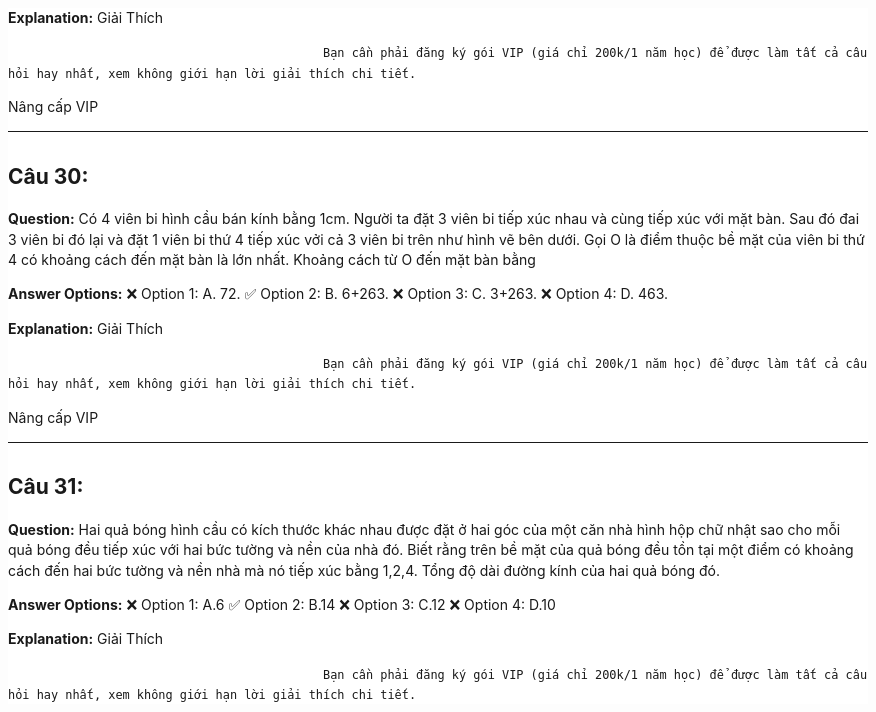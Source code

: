 **Explanation:** Giải Thích




                                                Bạn cần phải đăng ký gói VIP (giá chỉ 200k/1 năm học) để được làm tất cả câu hỏi hay nhất, xem không giới hạn lời giải thích chi tiết.
                                            

Nâng cấp VIP

---

## Câu 30:

**Question:** Có 4 viên bi hình cầu bán kính bằng 1cm. Người ta đặt 3 viên bi tiếp xúc nhau và cùng tiếp xúc với mặt bàn. Sau đó đai 3 viên bi đó lại và đặt 1 viên bi thứ 4 tiếp xúc vởi cả 3 viên bi trên như hình vẽ bên dưới. Gọi O là điểm thuộc bề mặt của viên bi thứ 4 có khoảng cách đến mặt bàn là lớn nhất. Khoảng cách từ O đến mặt bàn bằng

**Answer Options:**
❌ Option 1: A. 72.
✅ Option 2: B. 6+263.
❌ Option 3: C. 3+263.
❌ Option 4: D. 463.

**Explanation:** Giải Thích




                                                Bạn cần phải đăng ký gói VIP (giá chỉ 200k/1 năm học) để được làm tất cả câu hỏi hay nhất, xem không giới hạn lời giải thích chi tiết.
                                            

Nâng cấp VIP

---

## Câu 31:

**Question:** Hai quả bóng hình cầu có kích thước khác nhau được đặt ở hai góc của một căn nhà hình hộp chữ nhật sao cho mỗi quả bóng đều tiếp xúc với hai bức tường và nền của nhà đó. Biết rằng trên bề mặt của quả bóng đều tồn tại một điểm có khoảng cách đến hai bức tường và nền nhà mà nó tiếp xúc bằng 1,2,4. Tổng độ dài đường kính của hai quả bóng đó.

**Answer Options:**
❌ Option 1: A.6
✅ Option 2: B.14
❌ Option 3: C.12
❌ Option 4: D.10

**Explanation:** Giải Thích




                                                Bạn cần phải đăng ký gói VIP (giá chỉ 200k/1 năm học) để được làm tất cả câu hỏi hay nhất, xem không giới hạn lời giải thích chi tiết.
                                            
